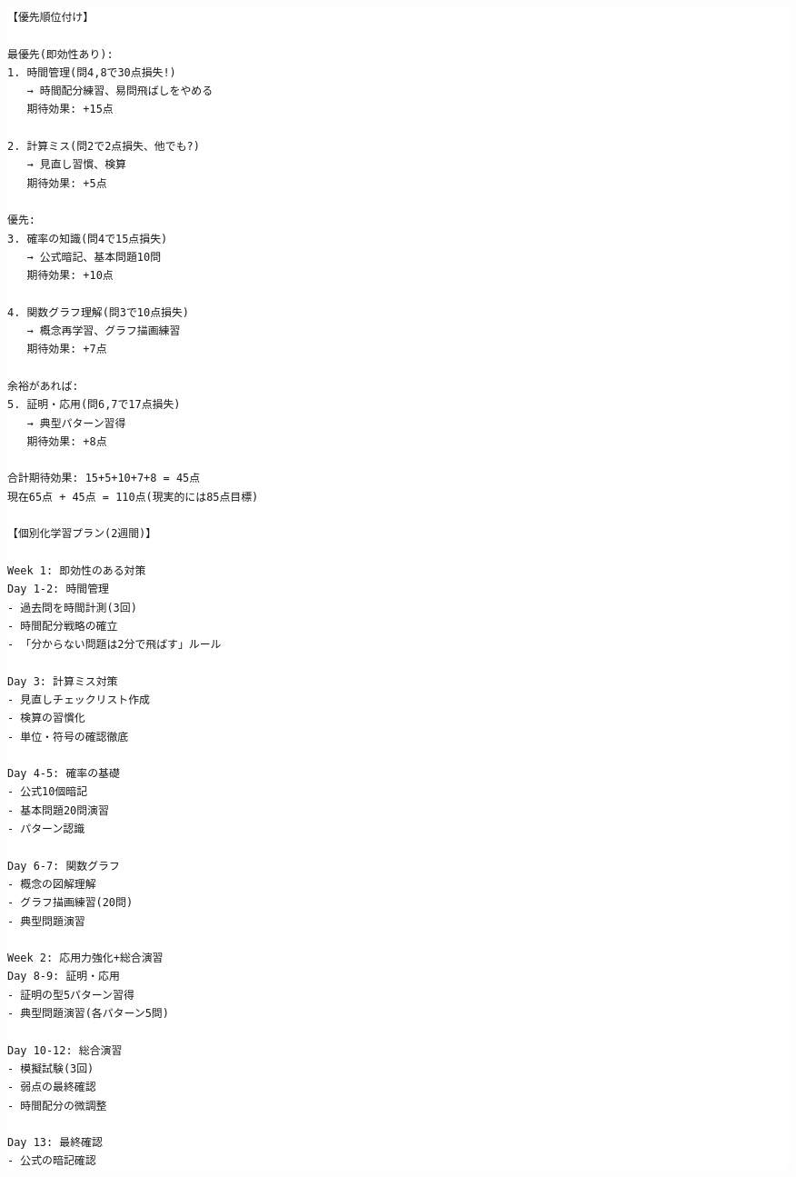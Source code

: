 ```
【優先順位付け】

最優先(即効性あり):
1. 時間管理(問4,8で30点損失!)
   → 時間配分練習、易問飛ばしをやめる
   期待効果: +15点

2. 計算ミス(問2で2点損失、他でも?)
   → 見直し習慣、検算
   期待効果: +5点

優先:
3. 確率の知識(問4で15点損失)
   → 公式暗記、基本問題10問
   期待効果: +10点

4. 関数グラフ理解(問3で10点損失)
   → 概念再学習、グラフ描画練習
   期待効果: +7点

余裕があれば:
5. 証明・応用(問6,7で17点損失)
   → 典型パターン習得
   期待効果: +8点

合計期待効果: 15+5+10+7+8 = 45点
現在65点 + 45点 = 110点(現実的には85点目標)

【個別化学習プラン(2週間)】

Week 1: 即効性のある対策
Day 1-2: 時間管理
- 過去問を時間計測(3回)
- 時間配分戦略の確立
- 「分からない問題は2分で飛ばす」ルール

Day 3: 計算ミス対策
- 見直しチェックリスト作成
- 検算の習慣化
- 単位・符号の確認徹底

Day 4-5: 確率の基礎
- 公式10個暗記
- 基本問題20問演習
- パターン認識

Day 6-7: 関数グラフ
- 概念の図解理解
- グラフ描画練習(20問)
- 典型問題演習

Week 2: 応用力強化+総合演習
Day 8-9: 証明・応用
- 証明の型5パターン習得
- 典型問題演習(各パターン5問)

Day 10-12: 総合演習
- 模擬試験(3回)
- 弱点の最終確認
- 時間配分の微調整

Day 13: 最終確認
- 公式の暗記確認
```